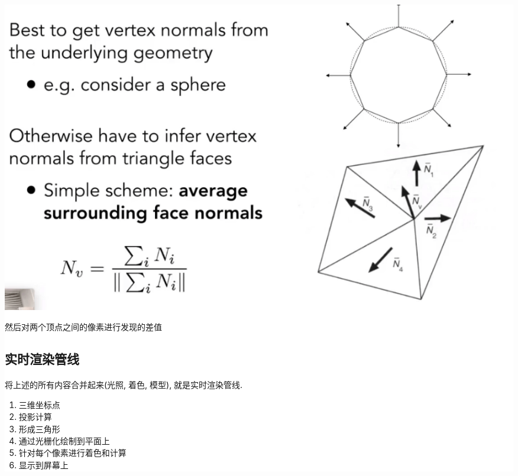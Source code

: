 ![](imgs/2021-10-04-10-55-50.png)

然后对两个顶点之间的像素进行发现的差值

## 实时渲染管线

将上述的所有内容合并起来(光照, 着色, 模型), 就是实时渲染管线.

1. 三维坐标点
2. 投影计算
3. 形成三角形
4. 通过光栅化绘制到平面上
5. 针对每个像素进行着色和计算
6. 显示到屏幕上

